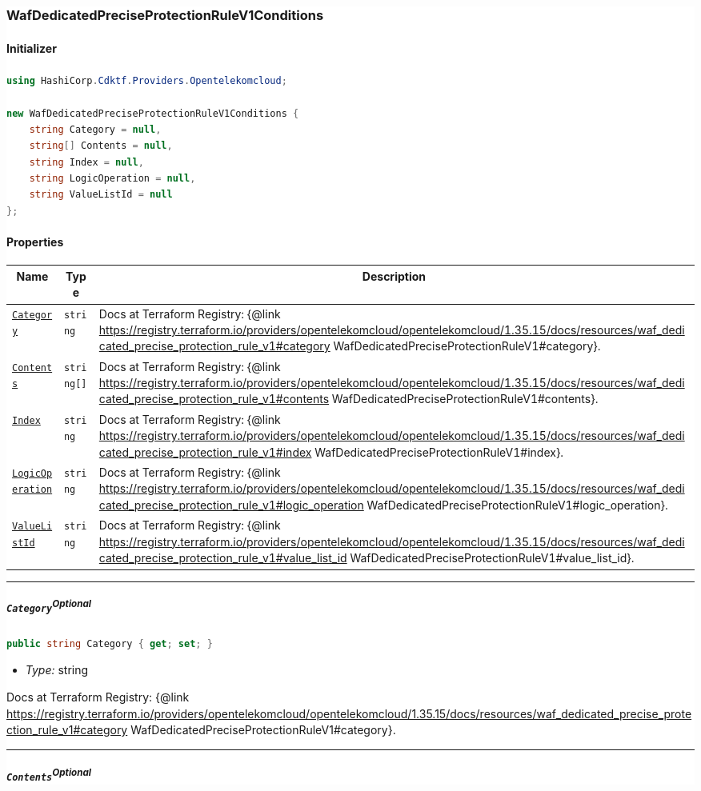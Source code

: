 ### WafDedicatedPreciseProtectionRuleV1Conditions <a name="WafDedicatedPreciseProtectionRuleV1Conditions" id="@cdktf/provider-opentelekomcloud.wafDedicatedPreciseProtectionRuleV1.WafDedicatedPreciseProtectionRuleV1Conditions"></a>

#### Initializer <a name="Initializer" id="@cdktf/provider-opentelekomcloud.wafDedicatedPreciseProtectionRuleV1.WafDedicatedPreciseProtectionRuleV1Conditions.Initializer"></a>

```csharp
using HashiCorp.Cdktf.Providers.Opentelekomcloud;

new WafDedicatedPreciseProtectionRuleV1Conditions {
    string Category = null,
    string[] Contents = null,
    string Index = null,
    string LogicOperation = null,
    string ValueListId = null
};
```

#### Properties <a name="Properties" id="Properties"></a>

| **Name** | **Type** | **Description** |
| --- | --- | --- |
| <code><a href="#@cdktf/provider-opentelekomcloud.wafDedicatedPreciseProtectionRuleV1.WafDedicatedPreciseProtectionRuleV1Conditions.property.category">Category</a></code> | <code>string</code> | Docs at Terraform Registry: {@link https://registry.terraform.io/providers/opentelekomcloud/opentelekomcloud/1.35.15/docs/resources/waf_dedicated_precise_protection_rule_v1#category WafDedicatedPreciseProtectionRuleV1#category}. |
| <code><a href="#@cdktf/provider-opentelekomcloud.wafDedicatedPreciseProtectionRuleV1.WafDedicatedPreciseProtectionRuleV1Conditions.property.contents">Contents</a></code> | <code>string[]</code> | Docs at Terraform Registry: {@link https://registry.terraform.io/providers/opentelekomcloud/opentelekomcloud/1.35.15/docs/resources/waf_dedicated_precise_protection_rule_v1#contents WafDedicatedPreciseProtectionRuleV1#contents}. |
| <code><a href="#@cdktf/provider-opentelekomcloud.wafDedicatedPreciseProtectionRuleV1.WafDedicatedPreciseProtectionRuleV1Conditions.property.index">Index</a></code> | <code>string</code> | Docs at Terraform Registry: {@link https://registry.terraform.io/providers/opentelekomcloud/opentelekomcloud/1.35.15/docs/resources/waf_dedicated_precise_protection_rule_v1#index WafDedicatedPreciseProtectionRuleV1#index}. |
| <code><a href="#@cdktf/provider-opentelekomcloud.wafDedicatedPreciseProtectionRuleV1.WafDedicatedPreciseProtectionRuleV1Conditions.property.logicOperation">LogicOperation</a></code> | <code>string</code> | Docs at Terraform Registry: {@link https://registry.terraform.io/providers/opentelekomcloud/opentelekomcloud/1.35.15/docs/resources/waf_dedicated_precise_protection_rule_v1#logic_operation WafDedicatedPreciseProtectionRuleV1#logic_operation}. |
| <code><a href="#@cdktf/provider-opentelekomcloud.wafDedicatedPreciseProtectionRuleV1.WafDedicatedPreciseProtectionRuleV1Conditions.property.valueListId">ValueListId</a></code> | <code>string</code> | Docs at Terraform Registry: {@link https://registry.terraform.io/providers/opentelekomcloud/opentelekomcloud/1.35.15/docs/resources/waf_dedicated_precise_protection_rule_v1#value_list_id WafDedicatedPreciseProtectionRuleV1#value_list_id}. |

---

##### `Category`<sup>Optional</sup> <a name="Category" id="@cdktf/provider-opentelekomcloud.wafDedicatedPreciseProtectionRuleV1.WafDedicatedPreciseProtectionRuleV1Conditions.property.category"></a>

```csharp
public string Category { get; set; }
```

- *Type:* string

Docs at Terraform Registry: {@link https://registry.terraform.io/providers/opentelekomcloud/opentelekomcloud/1.35.15/docs/resources/waf_dedicated_precise_protection_rule_v1#category WafDedicatedPreciseProtectionRuleV1#category}.

---

##### `Contents`<sup>Optional</sup> <a name="Contents" id="@cdktf/provider-opentelekomcloud.wafDedicatedPreciseProtectionRuleV1.WafDedicatedPreciseProtectionRuleV1Conditions.property.contents"></a>

